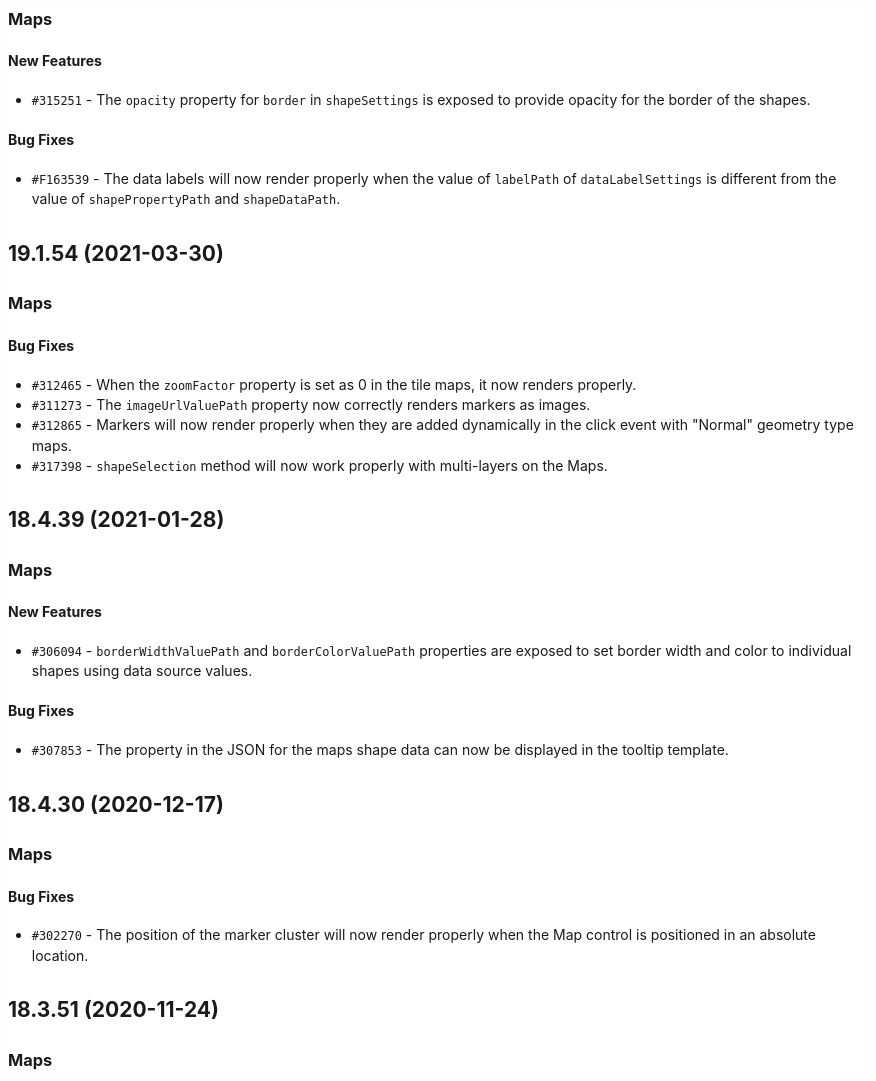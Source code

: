 ### Maps

#### New Features

- `#315251` - The `opacity` property for `border` in `shapeSettings` is exposed to provide opacity for the border of the shapes.

#### Bug Fixes

- `#F163539` - The data labels will now render properly when the value of `labelPath` of `dataLabelSettings` is different from the value of `shapePropertyPath` and `shapeDataPath`.

## 19.1.54 (2021-03-30)

### Maps

#### Bug Fixes

- `#312465` - When the `zoomFactor` property is set as 0 in the tile maps, it now renders properly.
- `#311273` - The `imageUrlValuePath` property now correctly renders markers as images.
- `#312865` - Markers will now render properly when they are added dynamically in the click event with "Normal" geometry type maps.
- `#317398` - `shapeSelection` method will now work properly with multi-layers on the Maps.

## 18.4.39 (2021-01-28)

### Maps

#### New Features

- `#306094` - `borderWidthValuePath` and `borderColorValuePath` properties are exposed to set border width and color to individual shapes using data source values.

#### Bug Fixes

- `#307853` - The property in the JSON for the maps shape data can now be displayed in the tooltip template.

## 18.4.30 (2020-12-17)

### Maps

#### Bug Fixes

- `#302270` - The position of the marker cluster will now render properly when the Map control is positioned in an absolute location.

## 18.3.51 (2020-11-24)

### Maps
